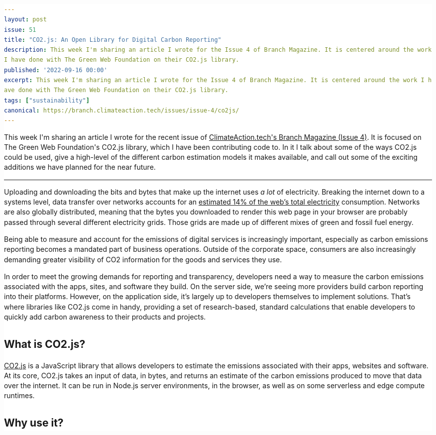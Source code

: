 ```yaml
---
layout: post
issue: 51
title: "CO2.js: An Open Library for Digital Carbon Reporting"
description: This week I'm sharing an article I wrote for the Issue 4 of Branch Magazine. It is centered around the work I have done with The Green Web Foundation on their CO2.js library.
published: '2022-09-16 00:00'
excerpt: This week I'm sharing an article I wrote for the Issue 4 of Branch Magazine. It is centered around the work I have done with The Green Web Foundation on their CO2.js library.
tags: ["sustainability"]
canonical: https://branch.climateaction.tech/issues/issue-4/co2js/
---
```


This week I'm sharing an article I wrote for the recent issue of [ClimateAction.tech's Branch Magazine (Issue 4)](https://branch.climateaction.tech/issues/issue-4/). It is focused on The Green Web Foundation's CO2.js library, which I have been contributing code to. In it I talk about some of the ways CO2.js could be used, give a high-level of the different carbon estimation models it makes available, and call out some of the exciting additions we have planned for the near future.

***


Uploading and downloading the bits and bytes that make up the internet uses _a lot_ of electricity. Breaking the internet down to a systems level, data transfer over networks accounts for an [estimated 14% of the web’s total electricity](https://sustainablewebdesign.org/calculating-digital-emissions/) consumption. Networks are also globally distributed, meaning that the bytes you downloaded to render this web page in your browser are probably passed through several different electricity grids. Those grids are made up of different mixes of green and fossil fuel energy.

Being able to measure and account for the emissions of digital services is increasingly important, especially as carbon emissions reporting becomes a mandated part of business operations. Outside of the corporate space, consumers are also increasingly demanding greater visibility of CO2 information for the goods and services they use.

In order to meet the growing demands for reporting and transparency, developers need a way to measure the carbon emissions associated with the apps, sites, and software they build. On the server side, we’re seeing more providers build carbon reporting into their platforms. However, on the application side, it’s largely up to developers themselves to implement solutions. That’s where libraries like CO2.js come in handy, providing a set of research-based, standard calculations that enable developers to quickly add carbon awareness to their products and projects.

## What is CO2.js?

[CO2.js](https://github.com/thegreenwebfoundation/co2.js) is a JavaScript library that allows developers to estimate the emissions associated with their apps, websites and software. At its core, CO2.js takes an input of data, in bytes, and returns an estimate of the carbon emissions produced to move that data over the internet. It can be run in Node.js server environments, in the browser, as well as on some serverless and edge compute runtimes.

## **Why use it?**
